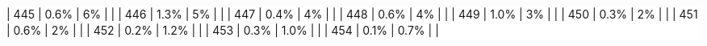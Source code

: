 | 445 | 0.6% | 6% |  |
| 446 | 1.3% | 5% |  |
| 447 | 0.4% | 4% |  |
| 448 | 0.6% | 4% |  |
| 449 | 1.0% | 3% |  |
| 450 | 0.3% | 2% |  |
| 451 | 0.6% | 2% |  |
| 452 | 0.2% | 1.2% |  |
| 453 | 0.3% | 1.0% |  |
| 454 | 0.1% | 0.7% |  |
